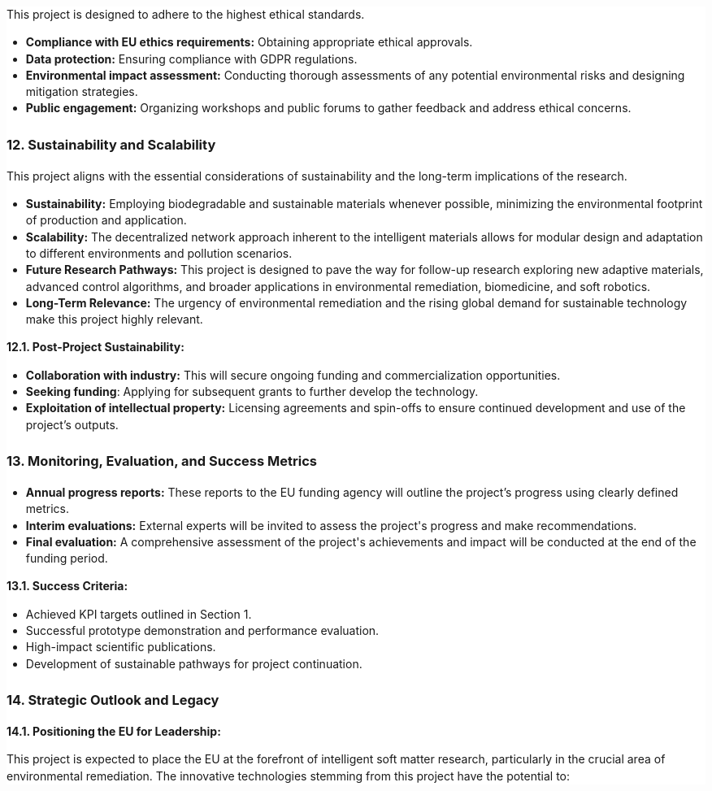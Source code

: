 This project is designed to adhere to the highest ethical standards.

* **Compliance with EU ethics requirements:** Obtaining appropriate ethical approvals.
* **Data protection:**  Ensuring compliance with GDPR regulations.
* **Environmental impact assessment:** Conducting thorough assessments of any potential environmental risks and designing mitigation strategies.
* **Public engagement:**  Organizing workshops and public forums to gather feedback and address ethical concerns.

### 12. Sustainability and Scalability

This project aligns with the essential considerations of sustainability and the long-term implications of the research. 

* **Sustainability:** Employing biodegradable and sustainable materials whenever possible, minimizing the environmental footprint of production and application. 
* **Scalability:** The decentralized network approach inherent to the intelligent materials allows for modular design and adaptation to different environments and pollution scenarios. 
* **Future Research Pathways:**  This project is designed to pave the way for follow-up research exploring new adaptive materials, advanced control algorithms, and broader applications in environmental remediation, biomedicine, and soft robotics.
* **Long-Term Relevance:** The urgency of environmental remediation and the rising global demand for sustainable technology make this project highly relevant.

**12.1. Post-Project Sustainability:**

* **Collaboration with industry:**  This will secure ongoing funding and commercialization opportunities.
* **Seeking funding**: Applying for subsequent grants to further develop the technology.
* **Exploitation of intellectual property:**  Licensing agreements and spin-offs to ensure continued development and use of the project’s outputs.

### 13. Monitoring, Evaluation, and Success Metrics

* **Annual progress reports:** These reports to the EU funding agency will outline the project’s progress using clearly defined metrics. 
* **Interim evaluations:**  External experts will be invited to assess the project's progress and make recommendations. 
* **Final evaluation:**  A comprehensive assessment of the project's achievements and impact will be conducted at the end of the funding period.


**13.1. Success Criteria:**

* Achieved KPI targets outlined in Section 1. 
* Successful prototype demonstration and performance evaluation. 
* High-impact scientific publications. 
* Development of sustainable pathways for project continuation.

### 14. Strategic Outlook and Legacy

**14.1. Positioning the EU for Leadership:**

This project is expected to place the EU at the forefront of intelligent soft matter research, particularly in the crucial area of environmental remediation. The innovative technologies stemming from this project have the potential to:
